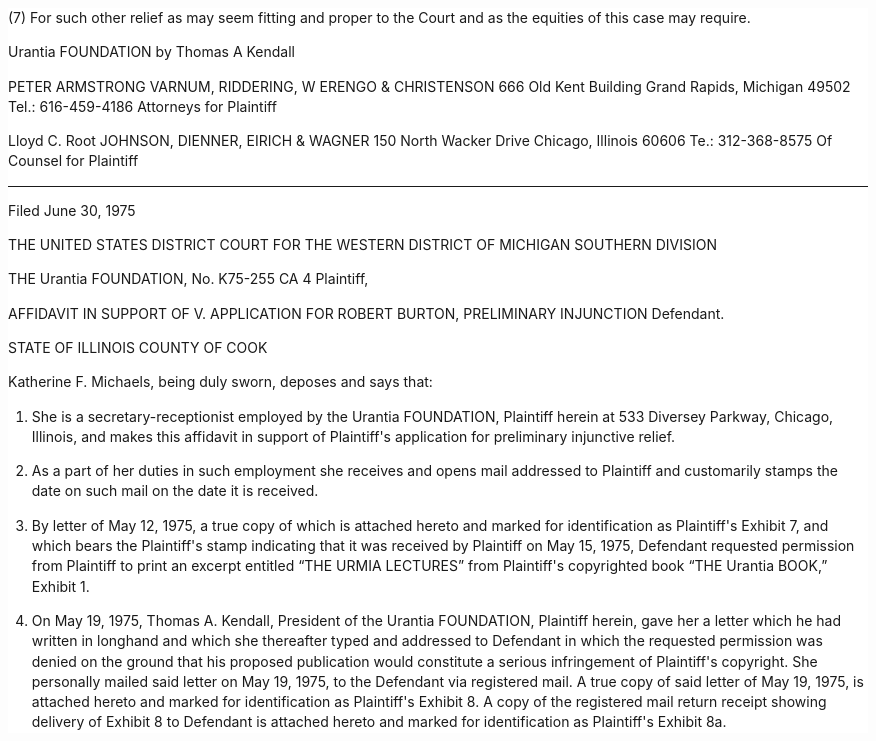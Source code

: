 (7) For such other relief as may seem fitting and proper to the Court and as the equities of this case may require.

Urantia FOUNDATION by Thomas A Kendall

PETER ARMSTRONG
VARNUM, RIDDERING, W ERENGO & CHRISTENSON
666 Old Kent Building
Grand Rapids, Michigan 49502
Tel.: 616-459-4186
Attorneys for Plaintiff

Lloyd C. Root
JOHNSON, DIENNER, EIRICH & WAGNER
150 North Wacker Drive
Chicago, Illinois 60606
Te.: 312-368-8575
Of Counsel for Plaintiff

---

Filed June 30, 1975

THE UNITED STATES DISTRICT COURT
FOR THE WESTERN DISTRICT OF MICHIGAN
SOUTHERN DIVISION

THE Urantia FOUNDATION,
No. K75-255 CA 4
Plaintiff,

AFFIDAVIT IN SUPPORT OF V.
APPLICATION FOR ROBERT BURTON, PRELIMINARY INJUNCTION
Defendant.

STATE OF ILLINOIS COUNTY OF COOK

Katherine F. Michaels, being duly sworn, deposes and says that:

1. She is a secretary-receptionist employed by the Urantia FOUNDATION, Plaintiff herein at 533 Diversey Parkway, Chicago, Illinois, and makes this affidavit in support of Plaintiff's application for preliminary injunctive relief.

2. As a part of her duties in such employment she receives and opens mail addressed to Plaintiff and customarily stamps the date on such mail on the date it is received.

3. By letter of May 12, 1975, a true copy of which is attached hereto and marked for identification as Plaintiff's Exhibit 7, and which bears the Plaintiff's stamp indicating that it was received by Plaintiff on May 15, 1975, Defendant requested permission from Plaintiff to print an excerpt entitled “THE URMIA LECTURES” from Plaintiff's copyrighted book “THE Urantia BOOK,” Exhibit 1.

4. On May 19, 1975, Thomas A. Kendall, President of the Urantia FOUNDATION, Plaintiff herein, gave her a letter which he had written in longhand and which she thereafter typed and addressed to Defendant in which the requested permission was denied on the ground that his proposed publication would constitute a serious infringement of Plaintiff's copyright. She personally mailed said letter on May 19, 1975, to the Defendant via registered mail. A true copy of said letter of May 19, 1975, is attached hereto and marked for identification as Plaintiff's Exhibit 8. A copy of the registered mail return receipt showing delivery of Exhibit 8 to Defendant is attached hereto and marked for identification as Plaintiff's Exhibit 8a.
